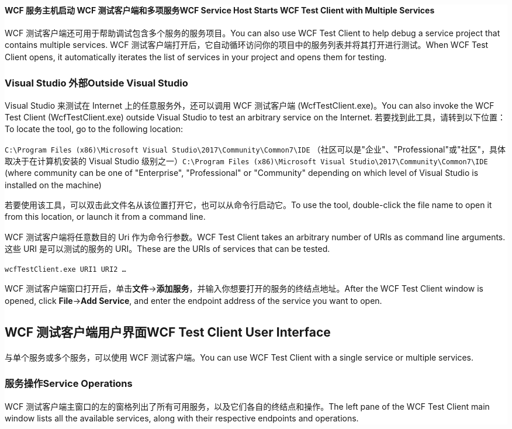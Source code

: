 #### <a name="wcf-service-host-starts-wcf-test-client-with-multiple-services"></a><span data-ttu-id="3efa4-113">WCF 服务主机启动 WCF 测试客户端和多项服务</span><span class="sxs-lookup"><span data-stu-id="3efa4-113">WCF Service Host Starts WCF Test Client with Multiple Services</span></span>  
 <span data-ttu-id="3efa4-114">WCF 测试客户端还可用于帮助调试包含多个服务的服务项目。</span><span class="sxs-lookup"><span data-stu-id="3efa4-114">You can also use WCF Test Client to help debug a service project that contains multiple services.</span></span> <span data-ttu-id="3efa4-115">WCF 测试客户端打开后，它自动循环访问你的项目中的服务列表并将其打开进行测试。</span><span class="sxs-lookup"><span data-stu-id="3efa4-115">When WCF Test Client opens, it automatically iterates the list of services in your project and opens them for testing.</span></span>  
  
### <a name="outside-visual-studio"></a><span data-ttu-id="3efa4-116">Visual Studio 外部</span><span class="sxs-lookup"><span data-stu-id="3efa4-116">Outside Visual Studio</span></span>  
 <span data-ttu-id="3efa4-117">Visual Studio 来测试在 Internet 上的任意服务外，还可以调用 WCF 测试客户端 (WcfTestClient.exe)。</span><span class="sxs-lookup"><span data-stu-id="3efa4-117">You can also invoke the WCF Test Client (WcfTestClient.exe) outside Visual Studio to test an arbitrary service on the Internet.</span></span> <span data-ttu-id="3efa4-118">若要找到此工具，请转到以下位置：</span><span class="sxs-lookup"><span data-stu-id="3efa4-118">To locate the tool, go to the following location:</span></span>  
  
 <span data-ttu-id="3efa4-119">`C:\Program Files (x86)\Microsoft Visual Studio\2017\Community\Common7\IDE` （社区可以是"企业"、"Professional"或"社区"，具体取决于在计算机安装的 Visual Studio 级别之一）</span><span class="sxs-lookup"><span data-stu-id="3efa4-119">`C:\Program Files (x86)\Microsoft Visual Studio\2017\Community\Common7\IDE` (where community can be one of "Enterprise", "Professional" or "Community" depending on which level of Visual Studio is installed on the machine)</span></span>
  
 <span data-ttu-id="3efa4-120">若要使用该工具，可以双击此文件名从该位置打开它，也可以从命令行启动它。</span><span class="sxs-lookup"><span data-stu-id="3efa4-120">To use the tool, double-click the file name to open it from this location, or launch it from a command line.</span></span>  
  
 <span data-ttu-id="3efa4-121">WCF 测试客户端将任意数目的 Uri 作为命令行参数。</span><span class="sxs-lookup"><span data-stu-id="3efa4-121">WCF Test Client takes an arbitrary number of URIs as command line arguments.</span></span>  <span data-ttu-id="3efa4-122">这些 URI 是可以测试的服务的 URI。</span><span class="sxs-lookup"><span data-stu-id="3efa4-122">These are the URIs of services that can be tested.</span></span>  
  
 `wcfTestClient.exe URI1 URI2 …`  
  
 <span data-ttu-id="3efa4-123">WCF 测试客户端窗口打开后，单击**文件**->**添加服务**，并输入你想要打开的服务的终结点地址。</span><span class="sxs-lookup"><span data-stu-id="3efa4-123">After the WCF Test Client window is opened, click **File**->**Add Service**, and enter the endpoint address of the service you want to open.</span></span>  
  
## <a name="wcf-test-client-user-interface"></a><span data-ttu-id="3efa4-124">WCF 测试客户端用户界面</span><span class="sxs-lookup"><span data-stu-id="3efa4-124">WCF Test Client User Interface</span></span>  
 <span data-ttu-id="3efa4-125">与单个服务或多个服务，可以使用 WCF 测试客户端。</span><span class="sxs-lookup"><span data-stu-id="3efa4-125">You can use WCF Test Client with a single service or multiple services.</span></span>  
  
### <a name="service-operations"></a><span data-ttu-id="3efa4-126">服务操作</span><span class="sxs-lookup"><span data-stu-id="3efa4-126">Service Operations</span></span>  
 <span data-ttu-id="3efa4-127">WCF 测试客户端主窗口的左的窗格列出了所有可用服务，以及它们各自的终结点和操作。</span><span class="sxs-lookup"><span data-stu-id="3efa4-127">The left pane of the WCF Test Client main window lists all the available services, along with their respective endpoints and operations.</span></span>  
  